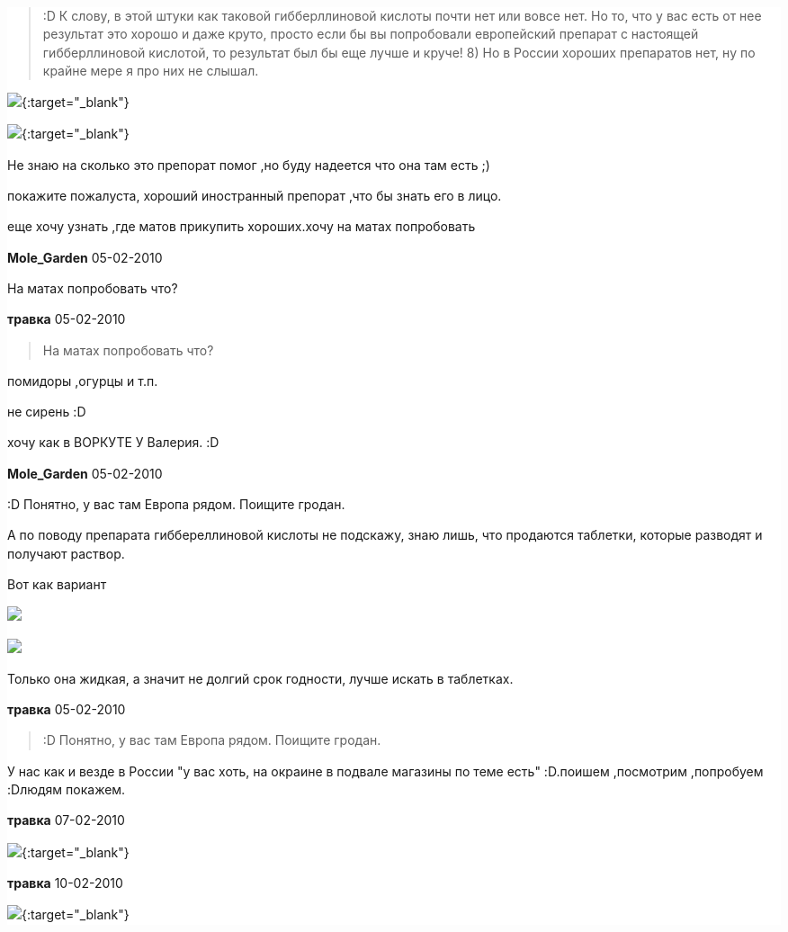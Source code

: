 > :D К слову, в этой штуки как таковой гибберллиновой кислоты почти нет или вовсе нет. Но то, что у вас есть от нее результат это хорошо и даже круто, просто если бы вы попробовали европейский препарат с настоящей гибберллиновой кислотой, то результат был бы еще лучше и круче! 8) Но в России хороших препаратов нет, ну по крайне мере я про них не слышал.

[![](http://s2.postimage.org/3kdci.jpg)](http://s2.postimage.org/3kdci.jpg){:target="_blank"}

[![](http://s4.postimage.org/uv_AA.jpg)](http://s4.postimage.org/uv_AA.jpg){:target="_blank"}

Не знаю на сколько это препорат помог ,но буду надеется что она там есть ;) 

покажите пожалуста, хороший иностранный препорат ,что бы знать его в лицо.

еще хочу узнать ,где матов прикупить хороших.хочу на матах попробовать


**Mole_Garden** 05-02-2010

На матах попробовать что?


**травка** 05-02-2010

> На матах попробовать что?

помидоры ,огурцы и т.п.

не сирень :D

хочу как в ВОРКУТЕ У Валерия. :D


**Mole_Garden** 05-02-2010

 :D Понятно, у вас там Европа рядом. Поищите гродан.

А по поводу препарата гиббереллиновой кислоты не подскажу, знаю лишь, что продаются таблетки, которые разводят и получают раствор. 

Вот как вариант

![](http://www.super-grow.biz/graphics/mixing/000.jpg)

![](http://www.greenfire.net/photos/F099.JPG) 

Только она жидкая, а значит не долгий срок годности, лучше искать в таблетках.


**травка** 05-02-2010

> :D Понятно, у вас там Европа рядом. Поищите гродан.

У нас как и везде в России "у вас хоть, на окраине в подвале магазины по теме есть" :D.поишем ,посмотрим ,попробуем :Dлюдям покажем.


**травка** 07-02-2010

[![](http://s1.postimage.org/akQli.jpg)](http://s1.postimage.org/akQli.jpg){:target="_blank"}


**травка** 10-02-2010

[![](http://s2.postimage.org/kff3J.jpg)](http://s2.postimage.org/kff3J.jpg){:target="_blank"}
